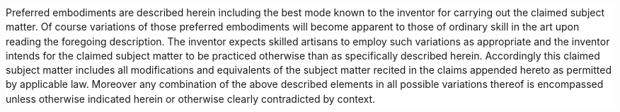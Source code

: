 Preferred embodiments are described herein including the best mode known to the inventor for carrying out the claimed subject matter. Of course variations of those preferred embodiments will become apparent to those of ordinary skill in the art upon reading the foregoing description. The inventor expects skilled artisans to employ such variations as appropriate and the inventor intends for the claimed subject matter to be practiced otherwise than as specifically described herein. Accordingly this claimed subject matter includes all modifications and equivalents of the subject matter recited in the claims appended hereto as permitted by applicable law. Moreover any combination of the above described elements in all possible variations thereof is encompassed unless otherwise indicated herein or otherwise clearly contradicted by context.

